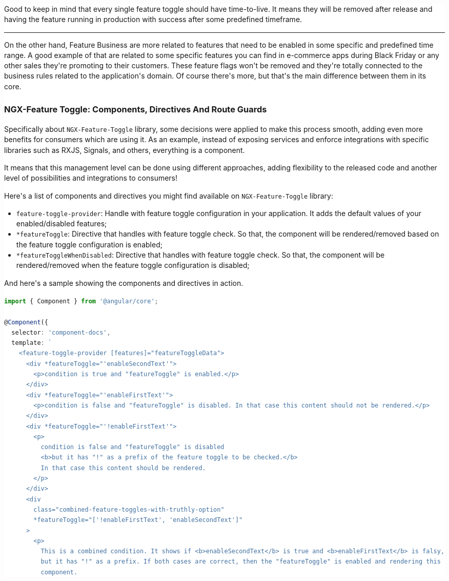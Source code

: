 Good to keep in mind that every single feature toggle should have time-to-live. It means they will be removed after release and having the feature running in production with success after some predefined timeframe.

<hr />

On the other hand, Feature Business are more related to features that need to be enabled in some specific and predefined time range. A good example of that are related to some specific features you can find in e-commerce apps during Black Friday or any other sales they're promoting to their customers. These feature flags won't be removed and they're totally connected to the business rules related to the application's domain. Of course there's more, but that's the main difference between them in its core.

### NGX-Feature Toggle: Components, Directives And Route Guards

Specifically about `NGX-Feature-Toggle` library, some decisions were applied to make this process smooth, adding even more benefits for consumers which are using it. As an example, instead of exposing services and enforce integrations with specific libraries such as RXJS, Signals, and others, everything is a component.

It means that this management level can be done using different approaches, adding flexibility to the released code and another level of possibilities and integrations to consumers!

Here's a list of components and directives you might find available on `NGX-Feature-Toggle` library:

- `feature-toggle-provider`: Handle with feature toggle configuration in your application. It adds the default values of your enabled/disabled features;
- `*featureToggle`: Directive that handles with feature toggle check. So that, the component will be rendered/removed based on the feature toggle configuration is enabled;
- `*featureToggleWhenDisabled`: Directive that handles with feature toggle check. So that, the component will be rendered/removed when the feature toggle configuration is disabled;

And here's a sample showing the components and directives in action.

```typescript
import { Component } from '@angular/core';

@Component({
  selector: 'component-docs',
  template: `
    <feature-toggle-provider [features]="featureToggleData">
      <div *featureToggle="'enableSecondText'">
        <p>condition is true and "featureToggle" is enabled.</p>
      </div>
      <div *featureToggle="'enableFirstText'">
        <p>condition is false and "featureToggle" is disabled. In that case this content should not be rendered.</p>
      </div>
      <div *featureToggle="'!enableFirstText'">
        <p>
          condition is false and "featureToggle" is disabled
          <b>but it has "!" as a prefix of the feature toggle to be checked.</b>
          In that case this content should be rendered.
        </p>
      </div>
      <div
        class="combined-feature-toggles-with-truthly-option"
        *featureToggle="['!enableFirstText', 'enableSecondText']"
      >
        <p>
          This is a combined condition. It shows if <b>enableSecondText</b> is true and <b>enableFirstText</b> is falsy,
          but it has "!" as a prefix. If both cases are correct, then the "featureToggle" is enabled and rendering this
          component.
```